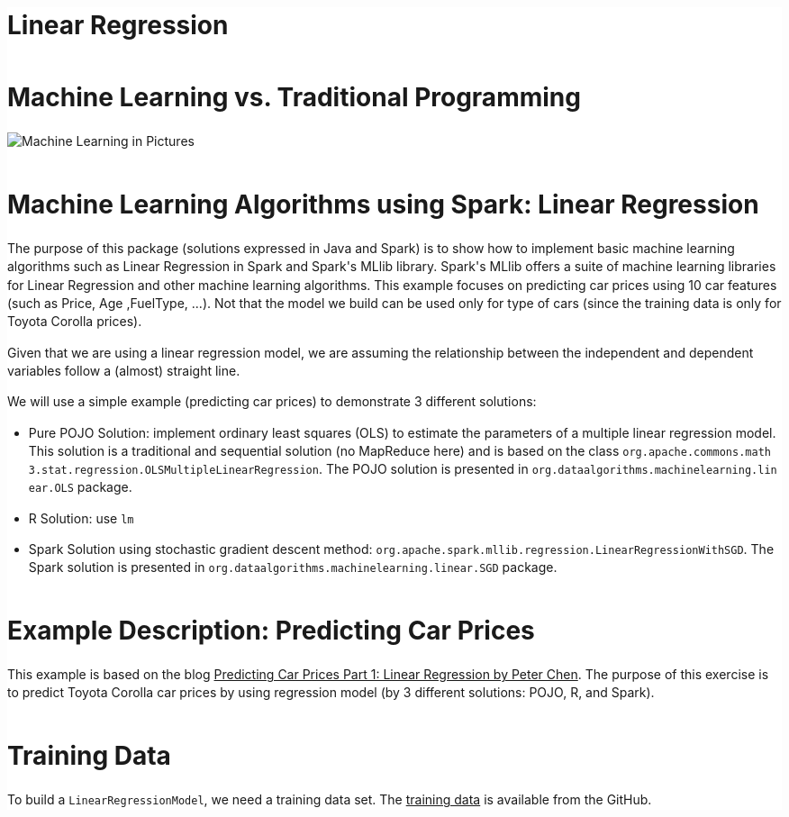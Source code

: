 Linear Regression
=================


Machine Learning vs. Traditional Programming
============================================

![Machine Learning in Pictures](https://raw.githubusercontent.com/mahmoudparsian/data-algorithms-book/master/misc/machine_learning.jpg)


Machine Learning Algorithms using Spark: Linear Regression
==========================================================
The purpose of this package (solutions expressed in Java 
and Spark) is to show how to implement basic machine learning 
algorithms such as Linear Regression in Spark and Spark's MLlib 
library.  Spark's MLlib offers a suite of machine learning 
libraries for Linear Regression and other machine learning
algorithms. This example focuses on predicting car prices 
using 10 car features (such as Price, Age ,FuelType, ...).
Not that the model we build can be used only for type of cars 
(since the training data is only for Toyota Corolla prices).

Given that we are using a linear regression model, we are 
assuming the relationship between the independent and 
dependent variables follow a (almost) straight line.

We will use a simple example (predicting car prices) to demonstrate 
3 different solutions:

* Pure POJO Solution: implement ordinary least squares (OLS) to estimate the 
  parameters of a multiple linear regression model. This solution is a traditional 
  and sequential solution (no MapReduce here) and is based on the 
  class ````org.apache.commons.math3.stat.regression.OLSMultipleLinearRegression````.
  The POJO solution is presented in ````org.dataalgorithms.machinelearning.linear.OLS```` 
  package.

  
* R Solution: use ````lm````

* Spark Solution using stochastic gradient descent method:  ````org.apache.spark.mllib.regression.LinearRegressionWithSGD````.
  The Spark solution is presented in ````org.dataalgorithms.machinelearning.linear.SGD````  package.
  

Example Description: Predicting Car Prices
==========================================
This example is based on the blog [Predicting Car Prices Part 1: Linear Regression by Peter Chen](http://www.datasciencecentral.com/profiles/blogs/predicting-car-prices-part-1-linear-regression).
The purpose of this exercise is to predict Toyota Corolla car prices 
by using regression model (by 3 different solutions: POJO, R, and Spark). 


Training Data
=============
To build a ````LinearRegressionModel````, we need a training data set.
The [training data](https://raw.githubusercontent.com/datailluminations/PredictingToyotaPricesBlog/master/ToyotaCorolla.csv) is 
available from the GitHub.
